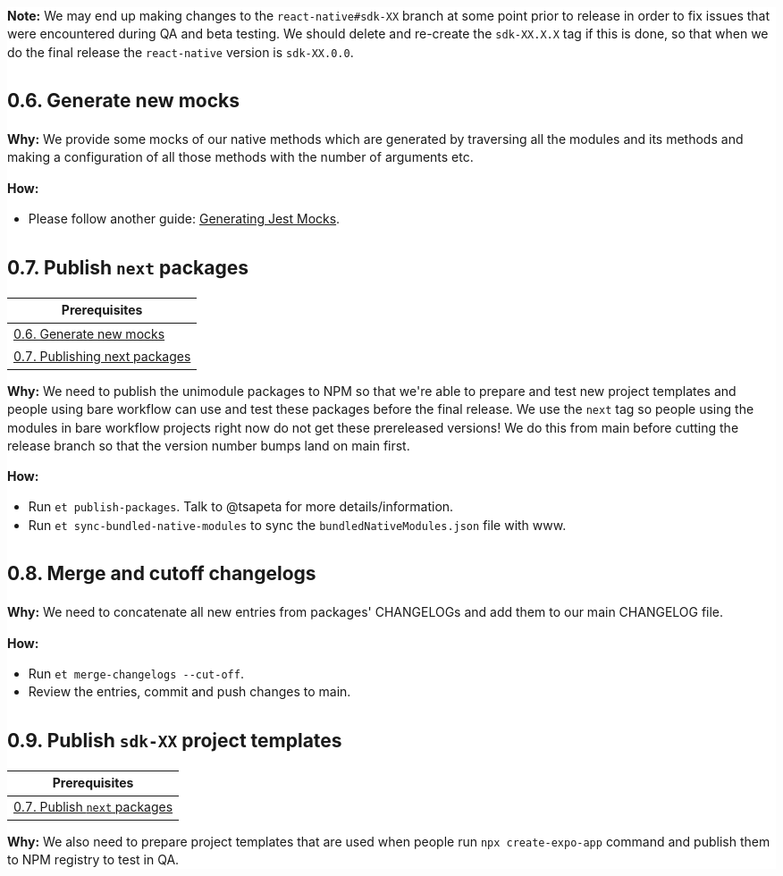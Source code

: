 **Note:** We may end up making changes to the `react-native#sdk-XX` branch at some point prior to release in order to fix issues that were encountered during QA and beta testing. We should delete and re-create the `sdk-XX.X.X` tag if this is done, so that when we do the final release the `react-native` version is `sdk-XX.0.0`.

## 0.6. Generate new mocks

**Why:** We provide some mocks of our native methods which are generated by traversing all the modules and its methods and making a configuration of all those methods with the number of arguments etc.

**How:**

- Please follow another guide: [Generating Jest Mocks](../Generating%20Jest%20Mocks.md).

## 0.7. Publish `next` packages

| Prerequisites                                                 |
| ------------------------------------------------------------- |
| [0.6. Generate new mocks](#06-generate-new-mocks)             |
| [0.7. Publishing next packages](#07-publishing-next-packages) |

**Why:** We need to publish the unimodule packages to NPM so that we're able to prepare and test new project templates and people using bare workflow can use and test these packages before the final release. We use the `next` tag so people using the modules in bare workflow projects right now do not get these prereleased versions! We do this from main before cutting the release branch so that the version number bumps land on main first.

**How:**

- Run `et publish-packages`. Talk to @tsapeta for more details/information.
- Run `et sync-bundled-native-modules` to sync the `bundledNativeModules.json` file with www.

## 0.8. Merge and cutoff changelogs

**Why:** We need to concatenate all new entries from packages' CHANGELOGs and add them to our main CHANGELOG file.

**How:**

- Run `et merge-changelogs --cut-off`.
- Review the entries, commit and push changes to main.

## 0.9. Publish `sdk-XX` project templates

| Prerequisites                                                               |
| --------------------------------------------------------------------------- |
| [0.7. Publish `next` packages](#07-publish-any-missing-or-changed-packages) |

**Why:** We also need to prepare project templates that are used when people run `npx create-expo-app` command and publish them to NPM registry to test in QA.
